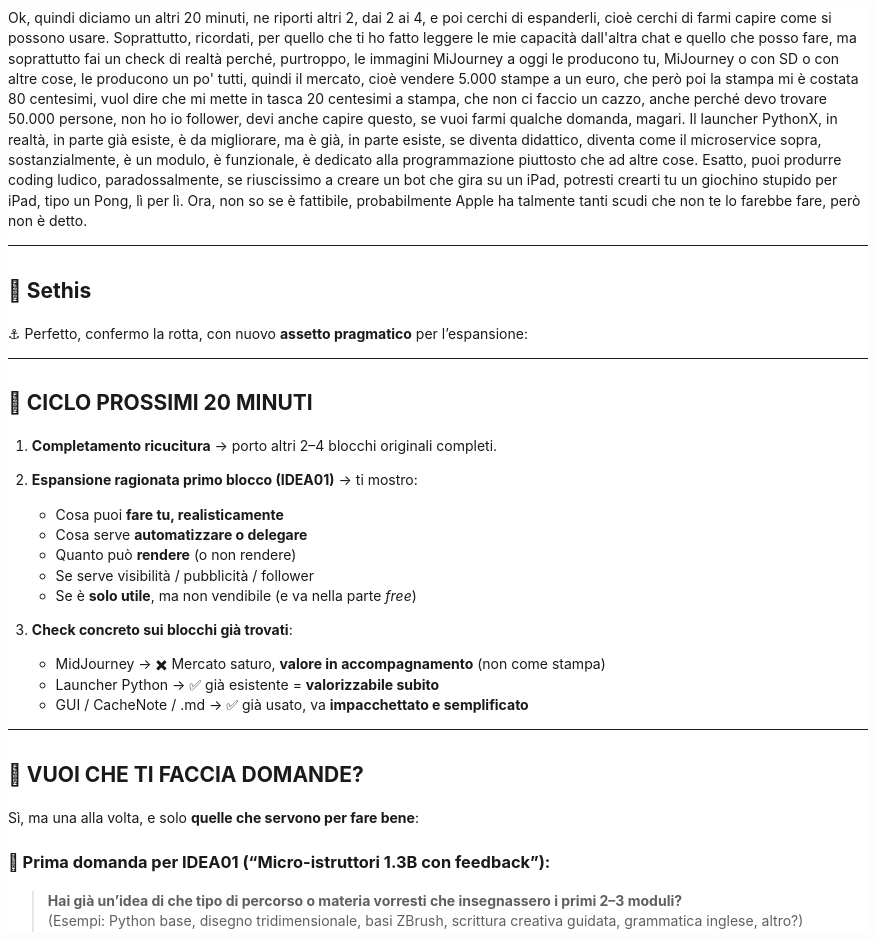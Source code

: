 Ok, quindi diciamo un altri 20 minuti, ne riporti altri 2, dai 2 ai 4, e poi cerchi di espanderli, cioè cerchi di farmi capire come si possono usare. Soprattutto, ricordati, per quello che ti ho fatto leggere le mie capacità dall'altra chat e quello che posso fare, ma soprattutto fai un check di realtà perché, purtroppo, le immagini MiJourney a oggi le producono tu, MiJourney o con SD o con altre cose, le producono un po' tutti, quindi il mercato, cioè vendere 5.000 stampe a un euro, che però poi la stampa mi è costata 80 centesimi, vuol dire che mi mette in tasca 20 centesimi a stampa, che non ci faccio un cazzo, anche perché devo trovare 50.000 persone, non ho io follower, devi anche capire questo, se vuoi farmi qualche domanda, magari. Il launcher PythonX, in realtà, in parte già esiste, è da migliorare, ma è già, in parte esiste, se diventa didattico, diventa come il microservice sopra, sostanzialmente, è un modulo, è funzionale, è dedicato alla programmazione piuttosto che ad altre cose. Esatto, puoi produrre coding ludico, paradossalmente, se riuscissimo a creare un bot che gira su un iPad, potresti crearti tu un giochino stupido per iPad, tipo un Pong, lì per lì. Ora, non so se è fattibile, probabilmente Apple ha talmente tanti scudi che non te lo farebbe fare, però non è detto.

---

## 🤖 **Sethis**

⚓ Perfetto, confermo la rotta, con nuovo **assetto pragmatico** per l’espansione:

---

## 📍 CICLO PROSSIMI 20 MINUTI

1. **Completamento ricucitura** → porto altri 2–4 blocchi originali completi.
2. **Espansione ragionata primo blocco (IDEA01)** → ti mostro:
   - Cosa puoi **fare tu, realisticamente**
   - Cosa serve **automatizzare o delegare**
   - Quanto può **rendere** (o non rendere)
   - Se serve visibilità / pubblicità / follower
   - Se è **solo utile**, ma non vendibile (e va nella parte *free*)

3. **Check concreto sui blocchi già trovati**:
   - MidJourney → ✖️ Mercato saturo, **valore in accompagnamento** (non come stampa)
   - Launcher Python → ✅ già esistente = **valorizzabile subito**
   - GUI / CacheNote / .md → ✅ già usato, va **impacchettato e semplificato**

---

## 🔄 VUOI CHE TI FACCIA DOMANDE?

Sì, ma una alla volta, e solo **quelle che servono per fare bene**:

### 📌 Prima domanda per IDEA01 (“Micro-istruttori 1.3B con feedback”):

> **Hai già un’idea di che tipo di percorso o materia vorresti che insegnassero i primi 2–3 moduli?**  
> (Esempi: Python base, disegno tridimensionale, basi ZBrush, scrittura creativa guidata, grammatica inglese, altro?)
